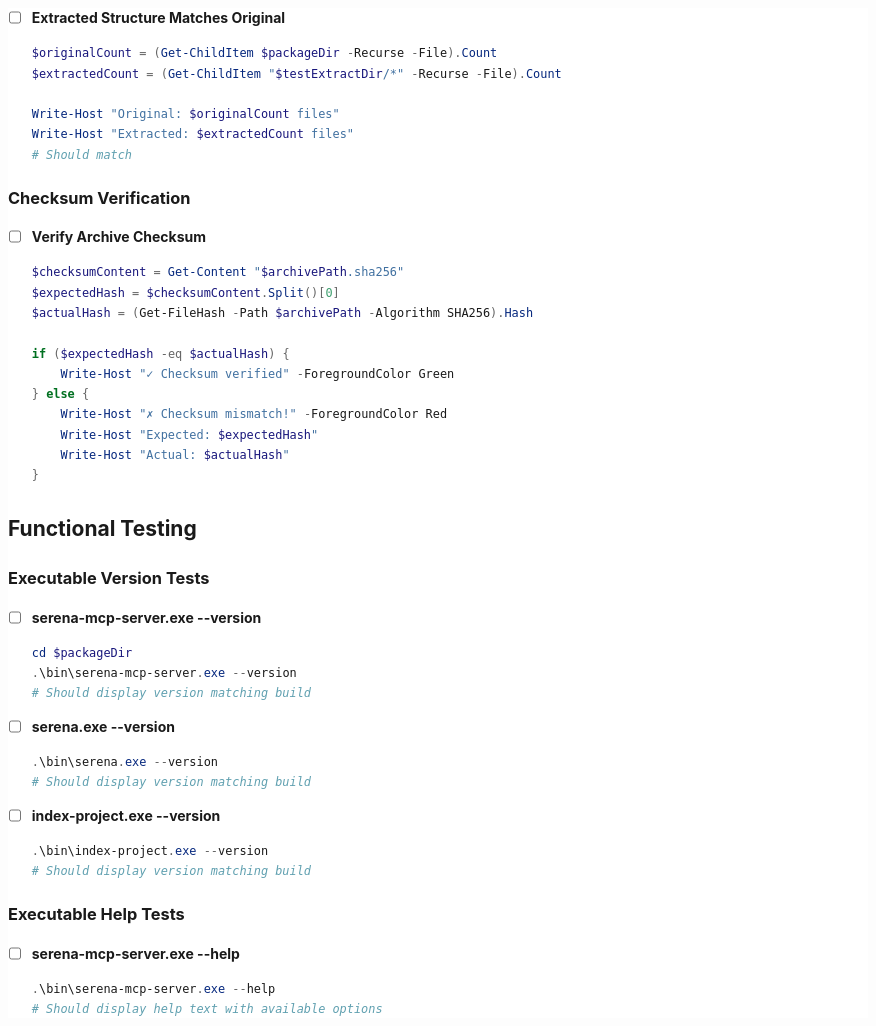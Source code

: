 - [ ] **Extracted Structure Matches Original**
  ```powershell
  $originalCount = (Get-ChildItem $packageDir -Recurse -File).Count
  $extractedCount = (Get-ChildItem "$testExtractDir/*" -Recurse -File).Count

  Write-Host "Original: $originalCount files"
  Write-Host "Extracted: $extractedCount files"
  # Should match
  ```

### Checksum Verification

- [ ] **Verify Archive Checksum**
  ```powershell
  $checksumContent = Get-Content "$archivePath.sha256"
  $expectedHash = $checksumContent.Split()[0]
  $actualHash = (Get-FileHash -Path $archivePath -Algorithm SHA256).Hash

  if ($expectedHash -eq $actualHash) {
      Write-Host "✓ Checksum verified" -ForegroundColor Green
  } else {
      Write-Host "✗ Checksum mismatch!" -ForegroundColor Red
      Write-Host "Expected: $expectedHash"
      Write-Host "Actual: $actualHash"
  }
  ```

## Functional Testing

### Executable Version Tests

- [ ] **serena-mcp-server.exe --version**
  ```powershell
  cd $packageDir
  .\bin\serena-mcp-server.exe --version
  # Should display version matching build
  ```

- [ ] **serena.exe --version**
  ```powershell
  .\bin\serena.exe --version
  # Should display version matching build
  ```

- [ ] **index-project.exe --version**
  ```powershell
  .\bin\index-project.exe --version
  # Should display version matching build
  ```

### Executable Help Tests

- [ ] **serena-mcp-server.exe --help**
  ```powershell
  .\bin\serena-mcp-server.exe --help
  # Should display help text with available options
  ```
